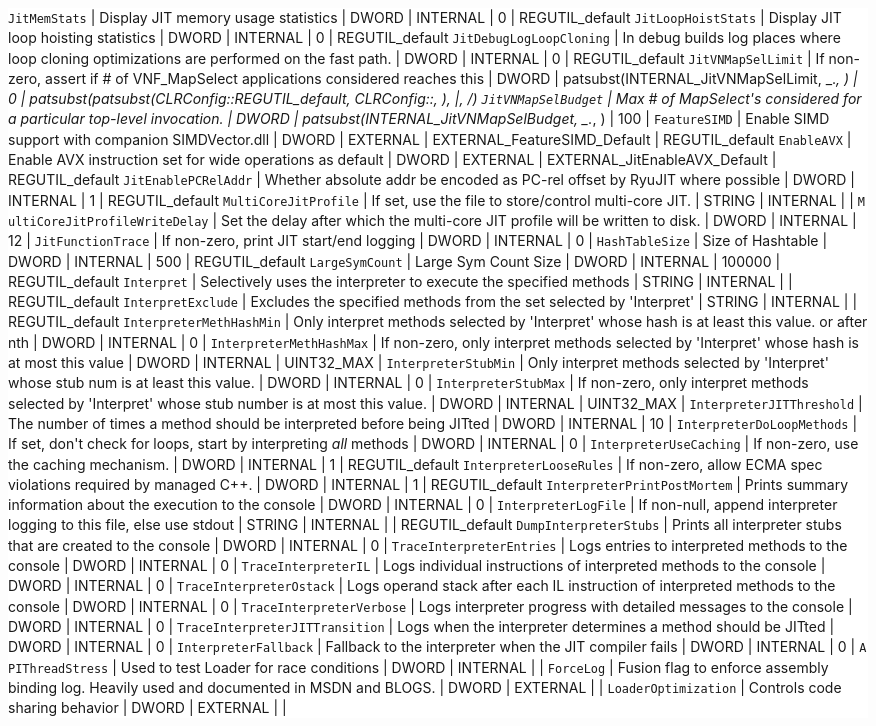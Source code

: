 `JitMemStats` | Display JIT memory usage statistics | DWORD | INTERNAL | 0 | REGUTIL_default
`JitLoopHoistStats` | Display JIT loop hoisting statistics | DWORD | INTERNAL | 0 | REGUTIL_default
`JitDebugLogLoopCloning` | In debug builds log places where loop cloning optimizations are performed on the fast path. | DWORD | INTERNAL | 0 | REGUTIL_default
`JitVNMapSelLimit` | If non-zero, assert if # of VNF_MapSelect applications considered reaches this | DWORD | patsubst(INTERNAL_JitVNMapSelLimit, _.*, ) | 0 | patsubst(patsubst(CLRConfig::REGUTIL_default, CLRConfig::, ), |, /)
`JitVNMapSelBudget` | Max # of MapSelect's considered for a particular top-level invocation. | DWORD | patsubst(INTERNAL_JitVNMapSelBudget, _.*, ) | 100 | 
`FeatureSIMD` | Enable SIMD support with companion SIMDVector.dll | DWORD | EXTERNAL | EXTERNAL_FeatureSIMD_Default | REGUTIL_default
`EnableAVX` | Enable AVX instruction set for wide operations as default | DWORD | EXTERNAL | EXTERNAL_JitEnableAVX_Default | REGUTIL_default
`JitEnablePCRelAddr` | Whether absolute addr be encoded as PC-rel offset by RyuJIT where possible | DWORD | INTERNAL | 1 | REGUTIL_default
`MultiCoreJitProfile` | If set, use the file to store/control multi-core JIT. | STRING | INTERNAL | | 
`MultiCoreJitProfileWriteDelay` | Set the delay after which the multi-core JIT profile will be written to disk. | DWORD | INTERNAL | 12 | 
`JitFunctionTrace` | If non-zero, print JIT start/end logging | DWORD | INTERNAL | 0 | 
`HashTableSize` | Size of Hashtable | DWORD | INTERNAL | 500 | REGUTIL_default
`LargeSymCount` | Large Sym Count Size | DWORD | INTERNAL | 100000 | REGUTIL_default
`Interpret` | Selectively uses the interpreter to execute the specified methods | STRING | INTERNAL | | REGUTIL_default
`InterpretExclude` | Excludes the specified methods from the set selected by 'Interpret' | STRING | INTERNAL | | REGUTIL_default
`InterpreterMethHashMin` | Only interpret methods selected by 'Interpret' whose hash is at least this value. or after nth | DWORD | INTERNAL | 0 | 
`InterpreterMethHashMax` | If non-zero, only interpret methods selected by 'Interpret' whose hash is at most this value | DWORD | INTERNAL | UINT32_MAX | 
`InterpreterStubMin` | Only interpret methods selected by 'Interpret' whose stub num is at least this value. | DWORD | INTERNAL | 0 | 
`InterpreterStubMax` | If non-zero, only interpret methods selected by 'Interpret' whose stub number is at most this value. | DWORD | INTERNAL | UINT32_MAX | 
`InterpreterJITThreshold` | The number of times a method should be interpreted before being JITted | DWORD | INTERNAL | 10 | 
`InterpreterDoLoopMethods` | If set, don't check for loops, start by interpreting *all* methods | DWORD | INTERNAL | 0 | 
`InterpreterUseCaching` | If non-zero, use the caching mechanism. | DWORD | INTERNAL | 1 | REGUTIL_default
`InterpreterLooseRules` | If non-zero, allow ECMA spec violations required by managed C++. | DWORD | INTERNAL | 1 | REGUTIL_default
`InterpreterPrintPostMortem` | Prints summary information about the execution to the console | DWORD | INTERNAL | 0 | 
`InterpreterLogFile` | If non-null, append interpreter logging to this file, else use stdout | STRING | INTERNAL | | REGUTIL_default
`DumpInterpreterStubs` | Prints all interpreter stubs that are created to the console | DWORD | INTERNAL | 0 | 
`TraceInterpreterEntries` | Logs entries to interpreted methods to the console | DWORD | INTERNAL | 0 | 
`TraceInterpreterIL` | Logs individual instructions of interpreted methods to the console | DWORD | INTERNAL | 0 | 
`TraceInterpreterOstack` | Logs operand stack after each IL instruction of interpreted methods to the console | DWORD | INTERNAL | 0 | 
`TraceInterpreterVerbose` | Logs interpreter progress with detailed messages to the console | DWORD | INTERNAL | 0 | 
`TraceInterpreterJITTransition` | Logs when the interpreter determines a method should be JITted | DWORD | INTERNAL | 0 | 
`InterpreterFallback` | Fallback to the interpreter when the JIT compiler fails | DWORD | INTERNAL | 0 | 
`APIThreadStress` | Used to test Loader for race conditions | DWORD | INTERNAL | | 
`ForceLog` | Fusion flag to enforce assembly binding log. Heavily used and documented in MSDN and BLOGS. | DWORD | EXTERNAL | | 
`LoaderOptimization` | Controls code sharing behavior | DWORD | EXTERNAL | | 